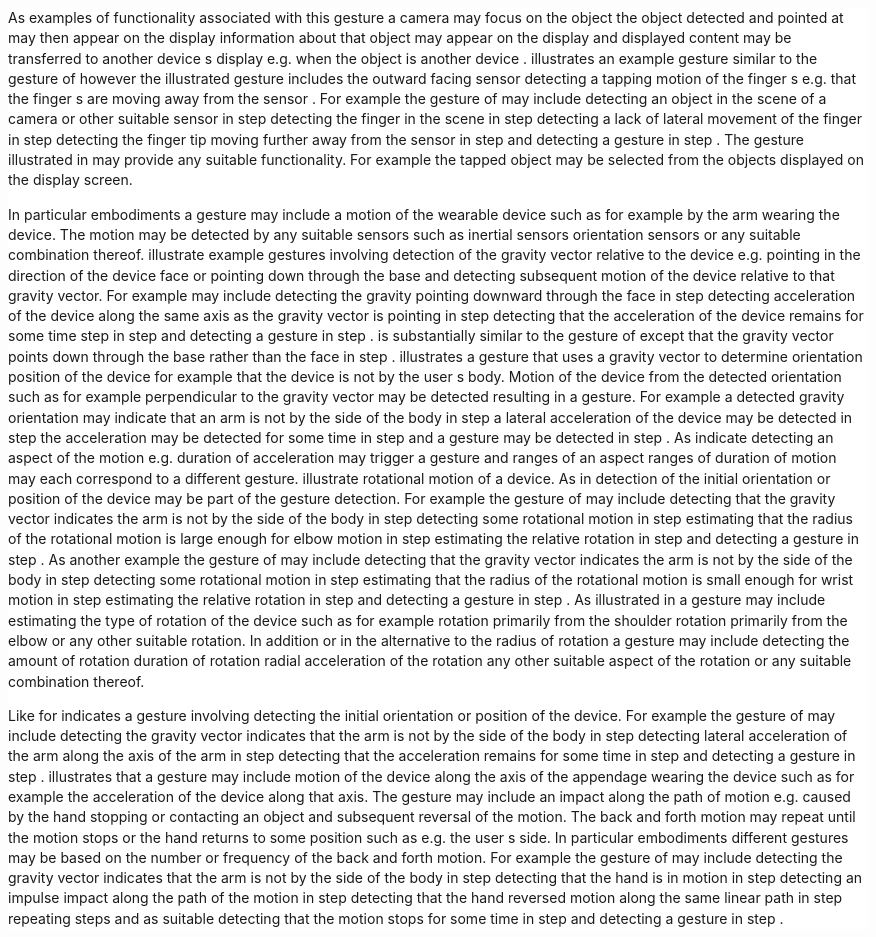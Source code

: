 As examples of functionality associated with this gesture a camera may focus on the object the object detected and pointed at may then appear on the display information about that object may appear on the display and displayed content may be transferred to another device s display e.g. when the object is another device . illustrates an example gesture similar to the gesture of however the illustrated gesture includes the outward facing sensor detecting a tapping motion of the finger s e.g. that the finger s are moving away from the sensor . For example the gesture of may include detecting an object in the scene of a camera or other suitable sensor in step detecting the finger in the scene in step detecting a lack of lateral movement of the finger in step detecting the finger tip moving further away from the sensor in step and detecting a gesture in step . The gesture illustrated in may provide any suitable functionality. For example the tapped object may be selected from the objects displayed on the display screen.

In particular embodiments a gesture may include a motion of the wearable device such as for example by the arm wearing the device. The motion may be detected by any suitable sensors such as inertial sensors orientation sensors or any suitable combination thereof. illustrate example gestures involving detection of the gravity vector relative to the device e.g. pointing in the direction of the device face or pointing down through the base and detecting subsequent motion of the device relative to that gravity vector. For example may include detecting the gravity pointing downward through the face in step detecting acceleration of the device along the same axis as the gravity vector is pointing in step detecting that the acceleration of the device remains for some time step in step and detecting a gesture in step . is substantially similar to the gesture of except that the gravity vector points down through the base rather than the face in step . illustrates a gesture that uses a gravity vector to determine orientation position of the device for example that the device is not by the user s body. Motion of the device from the detected orientation such as for example perpendicular to the gravity vector may be detected resulting in a gesture. For example a detected gravity orientation may indicate that an arm is not by the side of the body in step a lateral acceleration of the device may be detected in step the acceleration may be detected for some time in step and a gesture may be detected in step . As indicate detecting an aspect of the motion e.g. duration of acceleration may trigger a gesture and ranges of an aspect ranges of duration of motion may each correspond to a different gesture. illustrate rotational motion of a device. As in detection of the initial orientation or position of the device may be part of the gesture detection. For example the gesture of may include detecting that the gravity vector indicates the arm is not by the side of the body in step detecting some rotational motion in step estimating that the radius of the rotational motion is large enough for elbow motion in step estimating the relative rotation in step and detecting a gesture in step . As another example the gesture of may include detecting that the gravity vector indicates the arm is not by the side of the body in step detecting some rotational motion in step estimating that the radius of the rotational motion is small enough for wrist motion in step estimating the relative rotation in step and detecting a gesture in step . As illustrated in a gesture may include estimating the type of rotation of the device such as for example rotation primarily from the shoulder rotation primarily from the elbow or any other suitable rotation. In addition or in the alternative to the radius of rotation a gesture may include detecting the amount of rotation duration of rotation radial acceleration of the rotation any other suitable aspect of the rotation or any suitable combination thereof.

Like for indicates a gesture involving detecting the initial orientation or position of the device. For example the gesture of may include detecting the gravity vector indicates that the arm is not by the side of the body in step detecting lateral acceleration of the arm along the axis of the arm in step detecting that the acceleration remains for some time in step and detecting a gesture in step . illustrates that a gesture may include motion of the device along the axis of the appendage wearing the device such as for example the acceleration of the device along that axis. The gesture may include an impact along the path of motion e.g. caused by the hand stopping or contacting an object and subsequent reversal of the motion. The back and forth motion may repeat until the motion stops or the hand returns to some position such as e.g. the user s side. In particular embodiments different gestures may be based on the number or frequency of the back and forth motion. For example the gesture of may include detecting the gravity vector indicates that the arm is not by the side of the body in step detecting that the hand is in motion in step detecting an impulse impact along the path of the motion in step detecting that the hand reversed motion along the same linear path in step repeating steps and as suitable detecting that the motion stops for some time in step and detecting a gesture in step .
